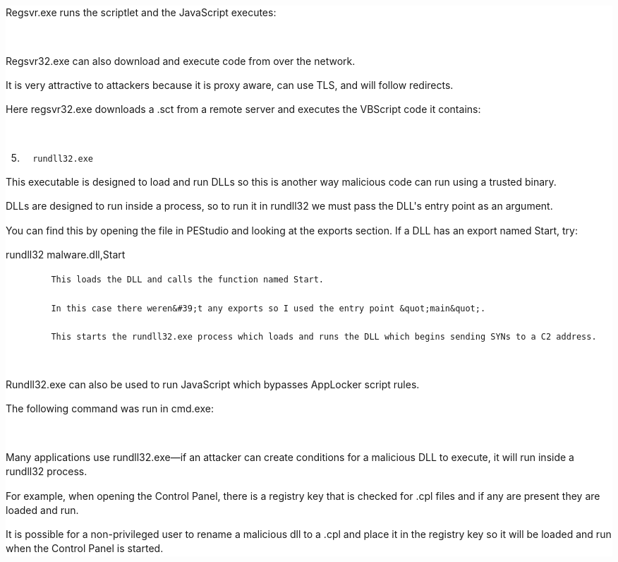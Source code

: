 Regsvr.exe runs the scriptlet and the JavaScript executes:

 ![](data:image/*;base64,iVBORw0KGgoAAAANSUhEUgAAAAEAAAABCAYAAAAfFcSJAAAADUlEQVR42mP4//8jAwAI4ALwKj4zGQAAAABJRU5ErkJggg==)





Regsvr32.exe can also download and execute code from over the network.

It is very attractive to attackers because it is proxy aware, can use TLS, and will follow redirects.

Here regsvr32.exe downloads a .sct from a remote server and executes the VBScript code it contains:

 ![](data:image/*;base64,iVBORw0KGgoAAAANSUhEUgAAAAEAAAABCAYAAAAfFcSJAAAADUlEQVR42mP4//8/AwAI/AL+eMSysAAAAABJRU5ErkJggg==)







5.       rundll32.exe

This executable is designed to load and run DLLs so this is another way malicious code can run using a trusted binary.

DLLs are designed to run inside a process, so to run it in rundll32 we must pass the DLL&#39;s entry point as an argument.

You can find this by opening the file in PEStudio and looking at the exports section.  If a DLL has an export named Start, try:

rundll32 malware.dll,Start

             This loads the DLL and calls the function named Start.

             In this case there weren&#39;t any exports so I used the entry point &quot;main&quot;.

             This starts the rundll32.exe process which loads and runs the DLL which begins sending SYNs to a C2 address.

 ![](data:image/*;base64,iVBORw0KGgoAAAANSUhEUgAAAAEAAAABCAYAAAAfFcSJAAAADUlEQVR42mP4//85AwAIzALmLBP6TAAAAABJRU5ErkJggg==)





Rundll32.exe can also be used to run JavaScript which bypasses AppLocker script rules.

The following command was run in cmd.exe:

 ![](data:image/*;base64,iVBORw0KGgoAAAANSUhEUgAAAAEAAAABCAYAAAAfFcSJAAAADUlEQVR42mP4//8PAwAI9gL7rVpmuwAAAABJRU5ErkJggg==)





Many applications use rundll32.exe—if an attacker can create conditions for a malicious DLL to execute, it will run inside a rundll32 process.

For example, when opening the Control Panel, there is a registry key that is checked for .cpl files and if any are present they are loaded and run.

It is possible for a non-privileged user to rename a malicious dll to a .cpl and place it in the registry key so it will be loaded and run when the Control Panel is started.
